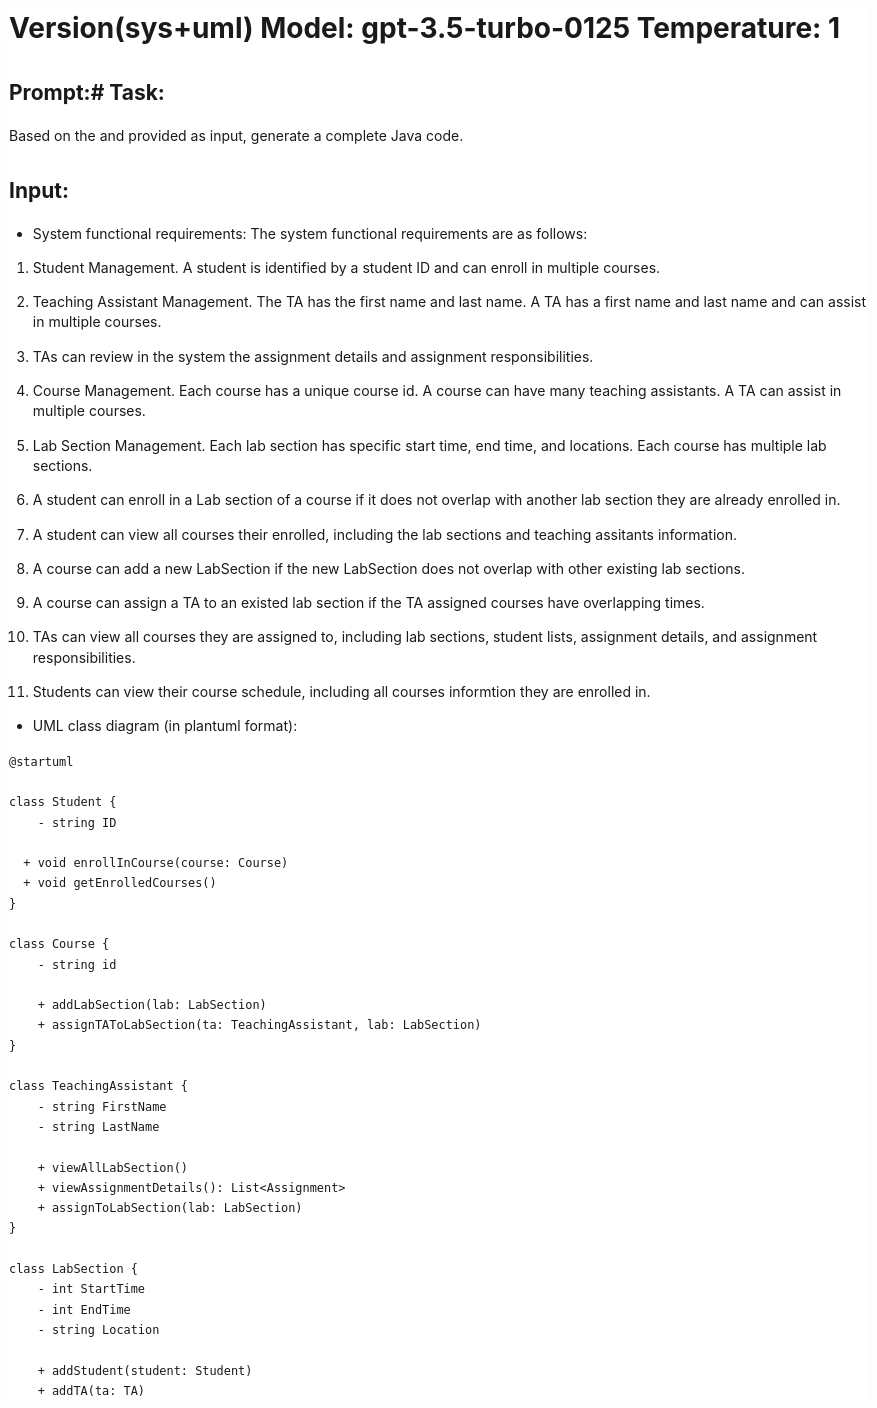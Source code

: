 # Version(sys+uml) Model: gpt-3.5-turbo-0125 Temperature: 1
## Prompt:# Task: 
Based on the <System functional requirements> and <UML class diagram> provided as input, generate a complete Java code.
## Input:
- System functional requirements: The system functional requirements are as follows:
1) Student Management. A student is identified by a student ID and can enroll in multiple courses.
2) Teaching Assistant Management. The TA has the first name and last name. A TA has a first name and last name and can assist in multiple courses. 
3) TAs can review in the system the assignment details and assignment responsibilities. 
4) Course Management. Each course has a unique course id. A course can have many teaching assistants.  A TA can assist in multiple courses.
5) Lab Section Management. Each lab section has specific start time, end time, and locations. Each course has multiple lab sections.
                 
6) A student can enroll in a Lab section of a course if it does not overlap with another lab section they are already enrolled in.
7) A student can view all courses their enrolled, including the lab sections and teaching assitants information. 
7) A course can add a new LabSection if the new LabSection does not overlap with other existing lab sections.
7) A course can assign a TA to an existed lab section if the TA assigned courses have overlapping times.
8) TAs can view all courses they are assigned to, including lab sections, student lists, assignment details, and assignment responsibilities.
9) Students can view their course schedule, including all courses informtion they are enrolled in.
- UML class diagram (in plantuml format): 
```plantuml
@startuml

class Student {
    - string ID
    
  + void enrollInCourse(course: Course)
  + void getEnrolledCourses()
}

class Course {
    - string id

    + addLabSection(lab: LabSection)
    + assignTAToLabSection(ta: TeachingAssistant, lab: LabSection)       
}

class TeachingAssistant {
    - string FirstName
    - string LastName
           
    + viewAllLabSection()
    + viewAssignmentDetails(): List<Assignment>
    + assignToLabSection(lab: LabSection)
}

class LabSection {
    - int StartTime
    - int EndTime
    - string Location
           
    + addStudent(student: Student)
    + addTA(ta: TA)
```